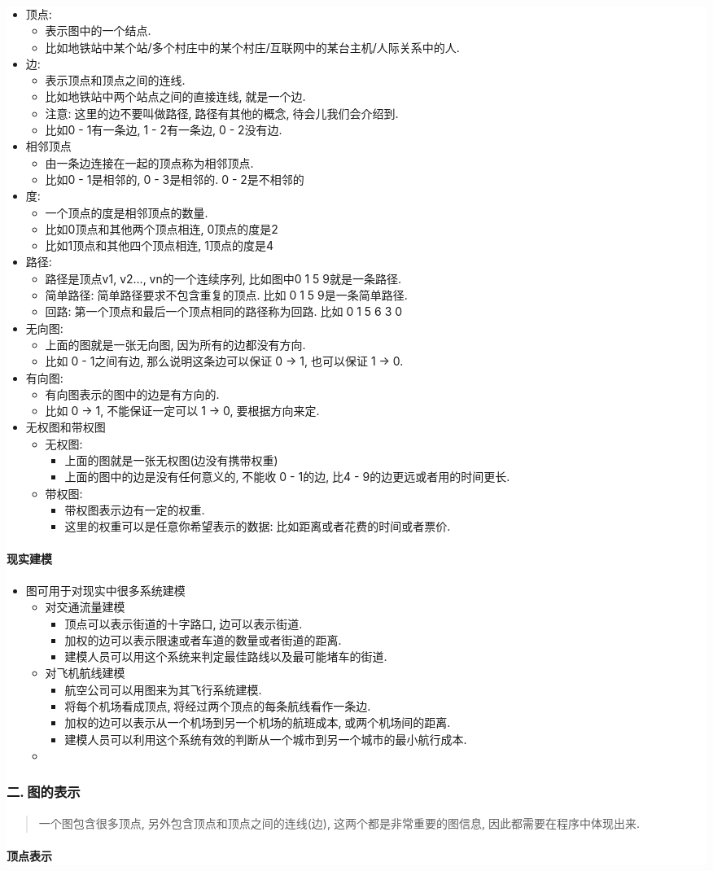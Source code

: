 * 顶点:
  * 表示图中的一个结点.
  * 比如地铁站中某个站/多个村庄中的某个村庄/互联网中的某台主机/人际关系中的人.
* 边:
  * 表示顶点和顶点之间的连线.
  * 比如地铁站中两个站点之间的直接连线, 就是一个边.
  * 注意: 这里的边不要叫做路径, 路径有其他的概念, 待会儿我们会介绍到.
  * 比如0 - 1有一条边, 1 - 2有一条边, 0 - 2没有边.
* 相邻顶点
  * 由一条边连接在一起的顶点称为相邻顶点.
  * 比如0 - 1是相邻的, 0 - 3是相邻的. 0 - 2是不相邻的
* 度:
  * 一个顶点的度是相邻顶点的数量.
  * 比如0顶点和其他两个顶点相连, 0顶点的度是2
  * 比如1顶点和其他四个顶点相连, 1顶点的度是4
* 路径:
  * 路径是顶点v1, v2..., vn的一个连续序列, 比如图中0 1 5 9就是一条路径.
  * 简单路径: 简单路径要求不包含重复的顶点. 比如 0 1 5 9是一条简单路径.
  * 回路: 第一个顶点和最后一个顶点相同的路径称为回路. 比如 0 1 5 6 3 0
* 无向图:
  * 上面的图就是一张无向图, 因为所有的边都没有方向.
  * 比如 0 - 1之间有边, 那么说明这条边可以保证 0 -> 1, 也可以保证 1 -> 0.
* 有向图:
  * 有向图表示的图中的边是有方向的.
  * 比如 0 -> 1, 不能保证一定可以 1 -> 0, 要根据方向来定.
* 无权图和带权图
  * 无权图:
    * 上面的图就是一张无权图(边没有携带权重)
    * 上面的图中的边是没有任何意义的, 不能收 0 - 1的边, 比4 - 9的边更远或者用的时间更长.
  * 带权图:
    * 带权图表示边有一定的权重.
    * 这里的权重可以是任意你希望表示的数据: 比如距离或者花费的时间或者票价.

#### 现实建模

* 图可用于对现实中很多系统建模
  * 对交通流量建模
    * 顶点可以表示街道的十字路口, 边可以表示街道.
    * 加权的边可以表示限速或者车道的数量或者街道的距离.
    * 建模人员可以用这个系统来判定最佳路线以及最可能堵车的街道.
  * 对飞机航线建模
    * 航空公司可以用图来为其飞行系统建模.
    * 将每个机场看成顶点, 将经过两个顶点的每条航线看作一条边.
    * 加权的边可以表示从一个机场到另一个机场的航班成本, 或两个机场间的距离.
    * 建模人员可以利用这个系统有效的判断从一个城市到另一个城市的最小航行成本.
  * ​

### 二. 图的表示

> 一个图包含很多顶点, 另外包含顶点和顶点之间的连线(边), 这两个都是非常重要的图信息, 因此都需要在程序中体现出来.

#### 顶点表示
